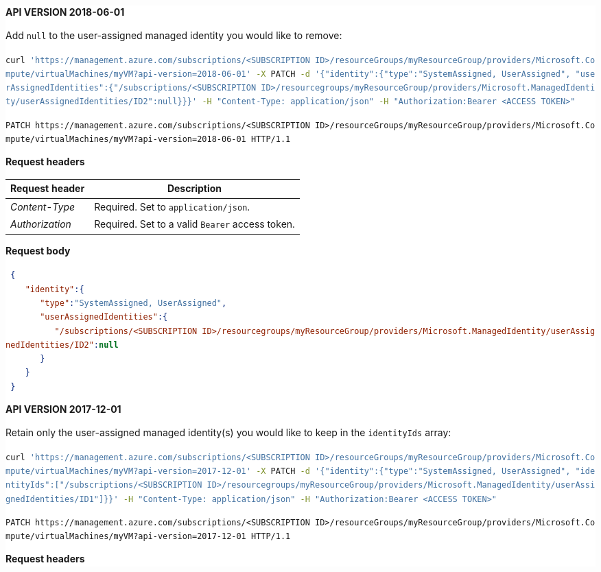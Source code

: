    **API VERSION 2018-06-01**

   Add `null` to the user-assigned managed identity you would like to remove:

   ```bash
   curl 'https://management.azure.com/subscriptions/<SUBSCRIPTION ID>/resourceGroups/myResourceGroup/providers/Microsoft.Compute/virtualMachines/myVM?api-version=2018-06-01' -X PATCH -d '{"identity":{"type":"SystemAssigned, UserAssigned", "userAssignedIdentities":{"/subscriptions/<SUBSCRIPTION ID>/resourcegroups/myResourceGroup/providers/Microsoft.ManagedIdentity/userAssignedIdentities/ID2":null}}}' -H "Content-Type: application/json" -H "Authorization:Bearer <ACCESS TOKEN>"
   ```

   ```HTTP
   PATCH https://management.azure.com/subscriptions/<SUBSCRIPTION ID>/resourceGroups/myResourceGroup/providers/Microsoft.Compute/virtualMachines/myVM?api-version=2018-06-01 HTTP/1.1
   ```

   **Request headers**

   |Request header  |Description  |
   |---------|---------|
   |*Content-Type*     | Required. Set to `application/json`.        |
   |*Authorization*     | Required. Set to a valid `Bearer` access token.        | 

   **Request body**

   ```JSON
    {
       "identity":{
          "type":"SystemAssigned, UserAssigned",
          "userAssignedIdentities":{
             "/subscriptions/<SUBSCRIPTION ID>/resourcegroups/myResourceGroup/providers/Microsoft.ManagedIdentity/userAssignedIdentities/ID2":null
          }
       }
    }
   ```

   **API VERSION 2017-12-01**

   Retain only the user-assigned managed identity(s) you would like to keep in the `identityIds` array:

   ```bash
   curl 'https://management.azure.com/subscriptions/<SUBSCRIPTION ID>/resourceGroups/myResourceGroup/providers/Microsoft.Compute/virtualMachines/myVM?api-version=2017-12-01' -X PATCH -d '{"identity":{"type":"SystemAssigned, UserAssigned", "identityIds":["/subscriptions/<SUBSCRIPTION ID>/resourcegroups/myResourceGroup/providers/Microsoft.ManagedIdentity/userAssignedIdentities/ID1"]}}' -H "Content-Type: application/json" -H "Authorization:Bearer <ACCESS TOKEN>"
   ```

   ```HTTP
   PATCH https://management.azure.com/subscriptions/<SUBSCRIPTION ID>/resourceGroups/myResourceGroup/providers/Microsoft.Compute/virtualMachines/myVM?api-version=2017-12-01 HTTP/1.1
   ```

   **Request headers**
